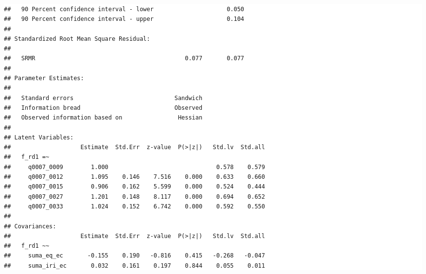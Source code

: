     ##   90 Percent confidence interval - lower                     0.050
    ##   90 Percent confidence interval - upper                     0.104
    ## 
    ## Standardized Root Mean Square Residual:
    ## 
    ##   SRMR                                           0.077       0.077
    ## 
    ## Parameter Estimates:
    ## 
    ##   Standard errors                             Sandwich
    ##   Information bread                           Observed
    ##   Observed information based on                Hessian
    ## 
    ## Latent Variables:
    ##                    Estimate  Std.Err  z-value  P(>|z|)   Std.lv  Std.all
    ##   f_rd1 =~                                                              
    ##     q0007_0009        1.000                               0.578    0.579
    ##     q0007_0012        1.095    0.146    7.516    0.000    0.633    0.660
    ##     q0007_0015        0.906    0.162    5.599    0.000    0.524    0.444
    ##     q0007_0027        1.201    0.148    8.117    0.000    0.694    0.652
    ##     q0007_0033        1.024    0.152    6.742    0.000    0.592    0.550
    ## 
    ## Covariances:
    ##                    Estimate  Std.Err  z-value  P(>|z|)   Std.lv  Std.all
    ##   f_rd1 ~~                                                              
    ##     suma_eq_ec       -0.155    0.190   -0.816    0.415   -0.268   -0.047
    ##     suma_iri_ec       0.032    0.161    0.197    0.844    0.055    0.011